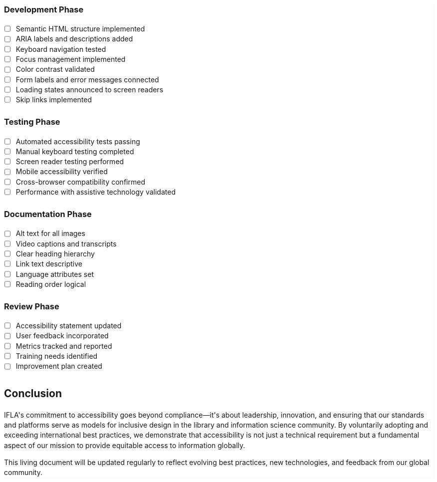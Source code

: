 ### Development Phase
- [ ] Semantic HTML structure implemented
- [ ] ARIA labels and descriptions added
- [ ] Keyboard navigation tested
- [ ] Focus management implemented
- [ ] Color contrast validated
- [ ] Form labels and error messages connected
- [ ] Loading states announced to screen readers
- [ ] Skip links implemented

### Testing Phase
- [ ] Automated accessibility tests passing
- [ ] Manual keyboard testing completed
- [ ] Screen reader testing performed
- [ ] Mobile accessibility verified
- [ ] Cross-browser compatibility confirmed
- [ ] Performance with assistive technology validated

### Documentation Phase
- [ ] Alt text for all images
- [ ] Video captions and transcripts
- [ ] Clear heading hierarchy
- [ ] Link text descriptive
- [ ] Language attributes set
- [ ] Reading order logical

### Review Phase
- [ ] Accessibility statement updated
- [ ] User feedback incorporated
- [ ] Metrics tracked and reported
- [ ] Training needs identified
- [ ] Improvement plan created

## Conclusion

IFLA's commitment to accessibility goes beyond compliance—it's about leadership, innovation, and ensuring that our standards and platforms serve as models for inclusive design in the library and information science community. By voluntarily adopting and exceeding international best practices, we demonstrate that accessibility is not just a technical requirement but a fundamental aspect of our mission to provide equitable access to information globally.

This living document will be updated regularly to reflect evolving best practices, new technologies, and feedback from our global community.